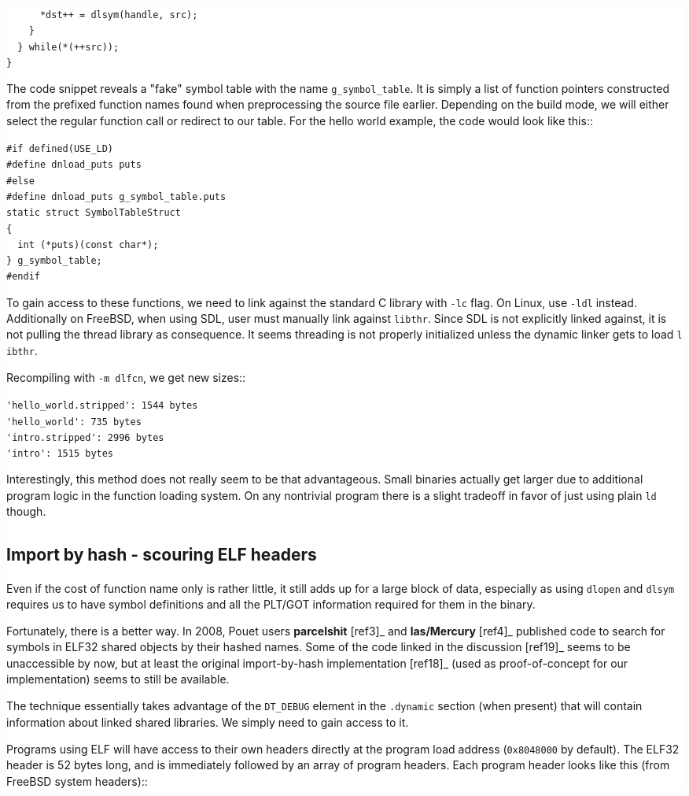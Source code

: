           *dst++ = dlsym(handle, src);
        }
      } while(*(++src));
    }

The code snippet reveals a "fake" symbol table with the name ``g_symbol_table``. It is simply a list of function pointers constructed from the prefixed function names found when preprocessing the source file earlier. Depending on the build mode, we will either select the regular function call or redirect to our table. For the hello world example, the code would look like this::

    #if defined(USE_LD)
    #define dnload_puts puts
    #else
    #define dnload_puts g_symbol_table.puts
    static struct SymbolTableStruct
    {
      int (*puts)(const char*);
    } g_symbol_table;
    #endif

To gain access to these functions, we need to link against the standard C library with ``-lc`` flag. On Linux, use ``-ldl`` instead. Additionally on FreeBSD, when using SDL, user must manually link against ``libthr``. Since SDL is not explicitly linked against, it is not pulling the thread library as consequence. It seems threading is not properly initialized unless the dynamic linker gets to load ``libthr``.

Recompiling with ``-m dlfcn``, we get new sizes::

    'hello_world.stripped': 1544 bytes
    'hello_world': 735 bytes
    'intro.stripped': 2996 bytes
    'intro': 1515 bytes

Interestingly, this method does not really seem to be that advantageous. Small binaries actually get larger due to additional program logic in the function loading system. On any nontrivial program there is a slight tradeoff in favor of just using plain ``ld`` though.

Import by hash - scouring ELF headers
----

Even if the cost of function name only is rather little, it still adds up for a large block of data, especially as using ``dlopen`` and ``dlsym`` requires us to have symbol definitions and all the PLT/GOT information required for them in the binary.

Fortunately, there is a better way. In 2008, Pouet users **parcelshit** [ref3]_ and **las/Mercury** [ref4]_ published code to search for symbols in ELF32 shared objects by their hashed names. Some of the code linked in the discussion [ref19]_ seems to be unaccessible by now, but at least the original import-by-hash implementation [ref18]_ (used as proof-of-concept for our implementation) seems to still be available.

The technique essentially takes advantage of the ``DT_DEBUG`` element in the ``.dynamic`` section (when present) that will contain information about linked shared libraries. We simply need to gain access to it.

Programs using ELF will have access to their own headers directly at the program load address (``0x8048000`` by default). The ELF32 header is 52 bytes long, and is immediately followed by an array of program headers. Each program header looks like this (from FreeBSD system headers)::
